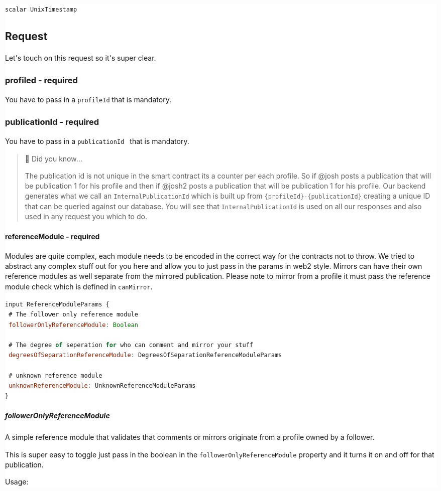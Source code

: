 ```javascript Response
scalar UnixTimestamp
```

## Request

Let's touch on this request so it's super clear.

### profiled - required

You have to pass in a `profileId` that is mandatory.

### publicationId - required

You have to pass in a `publicationId ` that is mandatory.

> 📘 Did you know...
>
> The publication id is not unique in the smart contract its a counter per each profile. So if @josh posts a publication that will be publication 1 for his profile and then if @josh2 posts a publication that will be publication 1 for his profile. Our backend generates what we call an `InternalPublicationId` which is built up from `{profileId}-{publicationId}` creating a unique ID that can be queried against our database. You will see that `InternalPublicationId` is used on all our responses and also used in any request you which to do.

#### referenceModule - required

Modules are quite complex, each module needs to be encoded in the correct way for the contracts not to throw. We tried to abstract any complex stuff out for you here and allow you to just pass in the params in web2 style. Mirrors can have their own reference modules as well separate from the mirrored publication. Please note to mirror from a profile it must pass the reference module check which is defined in `canMirror`.

```js
input ReferenceModuleParams {
 # The follower only reference module
 followerOnlyReferenceModule: Boolean

 # The degree of seperation for who can comment and mirror your stuff
 degreesOfSeparationReferenceModule: DegreesOfSeparationReferenceModuleParams

 # unknown reference module
 unknownReferenceModule: UnknownReferenceModuleParams
}
```

##### followerOnlyReferenceModule

A simple reference module that validates that comments or mirrors originate from a profile owned by a follower.

This is super easy to toggle just pass in the boolean in the `followerOnlyReferenceModule` property and it turns it on and off for that publication.

Usage:
